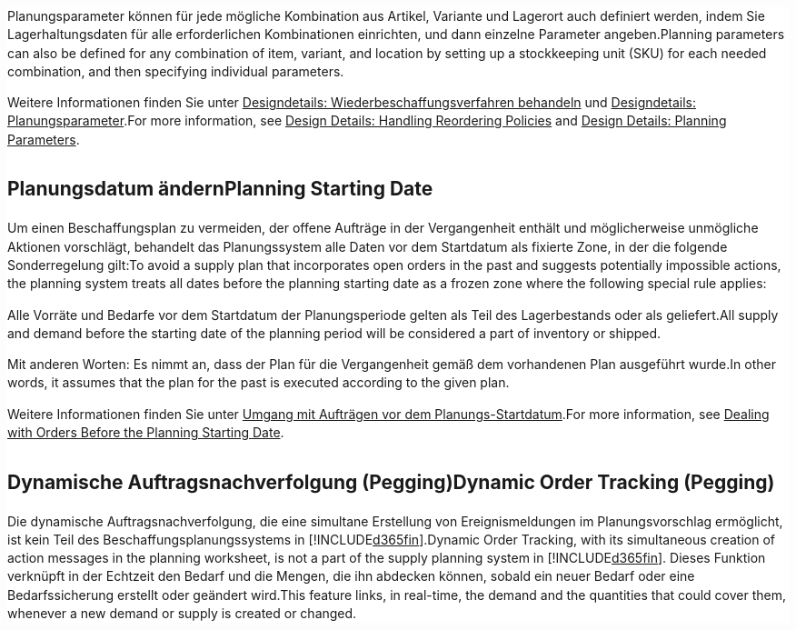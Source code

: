 <span data-ttu-id="b6f79-125">Planungsparameter können für jede mögliche Kombination aus Artikel, Variante und Lagerort auch definiert werden, indem Sie Lagerhaltungsdaten für alle erforderlichen Kombinationen einrichten, und dann einzelne Parameter angeben.</span><span class="sxs-lookup"><span data-stu-id="b6f79-125">Planning parameters can also be defined for any combination of item, variant, and location by setting up a stockkeeping unit (SKU) for each needed combination, and then specifying individual parameters.</span></span>  

<span data-ttu-id="b6f79-126">Weitere Informationen finden Sie unter [Designdetails: Wiederbeschaffungsverfahren behandeln](design-details-handling-reordering-policies.md) und [Designdetails: Planungsparameter](design-details-planning-parameters.md).</span><span class="sxs-lookup"><span data-stu-id="b6f79-126">For more information, see [Design Details: Handling Reordering Policies](design-details-handling-reordering-policies.md) and [Design Details: Planning Parameters](design-details-planning-parameters.md).</span></span>  

## <a name="planning-starting-date"></a><span data-ttu-id="b6f79-127">Planungsdatum ändern</span><span class="sxs-lookup"><span data-stu-id="b6f79-127">Planning Starting Date</span></span>  
<span data-ttu-id="b6f79-128">Um einen Beschaffungsplan zu vermeiden, der offene Aufträge in der Vergangenheit enthält und möglicherweise unmögliche Aktionen vorschlägt, behandelt das Planungssystem alle Daten vor dem Startdatum als fixierte Zone, in der die folgende Sonderregelung gilt:</span><span class="sxs-lookup"><span data-stu-id="b6f79-128">To avoid a supply plan that incorporates open orders in the past and suggests potentially impossible actions, the planning system treats all dates before the planning starting date as a frozen zone where the following special rule applies:</span></span>  

<span data-ttu-id="b6f79-129">Alle Vorräte und Bedarfe vor dem Startdatum der Planungsperiode gelten als Teil des Lagerbestands oder als geliefert.</span><span class="sxs-lookup"><span data-stu-id="b6f79-129">All supply and demand before the starting date of the planning period will be considered a part of inventory or shipped.</span></span>  

<span data-ttu-id="b6f79-130">Mit anderen Worten: Es nimmt an, dass der Plan für die Vergangenheit gemäß dem vorhandenen Plan ausgeführt wurde.</span><span class="sxs-lookup"><span data-stu-id="b6f79-130">In other words, it assumes that the plan for the past is executed according to the given plan.</span></span>  

<span data-ttu-id="b6f79-131">Weitere Informationen finden Sie unter [Umgang mit Aufträgen vor dem Planungs-Startdatum](design-details-balancing-demand-and-supply.md#dealing-with-orders-before-the-planning-starting-date).</span><span class="sxs-lookup"><span data-stu-id="b6f79-131">For more information, see [Dealing with Orders Before the Planning Starting Date](design-details-balancing-demand-and-supply.md#dealing-with-orders-before-the-planning-starting-date).</span></span>  

## <a name="dynamic-order-tracking-pegging"></a><span data-ttu-id="b6f79-132">Dynamische Auftragsnachverfolgung (Pegging)</span><span class="sxs-lookup"><span data-stu-id="b6f79-132">Dynamic Order Tracking (Pegging)</span></span>  
<span data-ttu-id="b6f79-133">Die dynamische Auftragsnachverfolgung, die eine simultane Erstellung von Ereignismeldungen im Planungsvorschlag ermöglicht, ist kein Teil des Beschaffungsplanungssystems in [!INCLUDE[d365fin](includes/d365fin_md.md)].</span><span class="sxs-lookup"><span data-stu-id="b6f79-133">Dynamic Order Tracking, with its simultaneous creation of action messages in the planning worksheet, is not a part of the supply planning system in [!INCLUDE[d365fin](includes/d365fin_md.md)].</span></span> <span data-ttu-id="b6f79-134">Dieses Funktion verknüpft in der Echtzeit den Bedarf und die Mengen, die ihn abdecken können, sobald ein neuer Bedarf oder eine Bedarfssicherung erstellt oder geändert wird.</span><span class="sxs-lookup"><span data-stu-id="b6f79-134">This feature links, in real-time, the demand and the quantities that could cover them, whenever a new demand or supply is created or changed.</span></span>  
